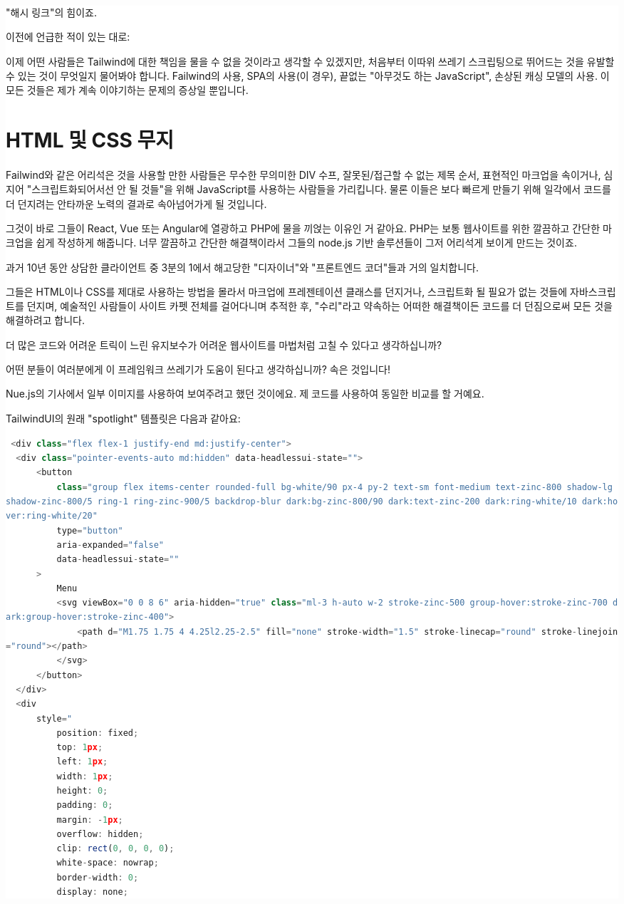 "해시 링크"의 힘이죠.

이전에 언급한 적이 있는 대로:

<div class="content-ad"></div>

이제 어떤 사람들은 Tailwind에 대한 책임을 물을 수 없을 것이라고 생각할 수 있겠지만, 처음부터 이따위 쓰레기 스크립팅으로 뛰어드는 것을 유발할 수 있는 것이 무엇일지 물어봐야 합니다. Failwind의 사용, SPA의 사용(이 경우), 끝없는 "아무것도 하는 JavaScript", 손상된 캐싱 모델의 사용. 이 모든 것들은 제가 계속 이야기하는 문제의 증상일 뿐입니다.

# HTML 및 CSS 무지

Failwind와 같은 어리석은 것을 사용할 만한 사람들은 무수한 무의미한 DIV 수프, 잘못된/접근할 수 없는 제목 순서, 표현적인 마크업을 속이거나, 심지어 "스크립트화되어서선 안 될 것들"을 위해 JavaScript를 사용하는 사람들을 가리킵니다. 물론 이들은 보다 빠르게 만들기 위해 일각에서 코드를 더 던지려는 안타까운 노력의 결과로 속아넘어가게 될 것입니다.

그것이 바로 그들이 React, Vue 또는 Angular에 열광하고 PHP에 물을 끼얹는 이유인 거 같아요. PHP는 보통 웹사이트를 위한 깔끔하고 간단한 마크업을 쉽게 작성하게 해줍니다. 너무 깔끔하고 간단한 해결책이라서 그들의 node.js 기반 솔루션들이 그저 어리석게 보이게 만드는 것이죠.

<div class="content-ad"></div>

과거 10년 동안 상담한 클라이언트 중 3분의 1에서 해고당한 "디자이너"와 "프론트엔드 코더"들과 거의 일치합니다.

그들은 HTML이나 CSS를 제대로 사용하는 방법을 몰라서 마크업에 프레젠테이션 클래스를 던지거나, 스크립트화 될 필요가 없는 것들에 자바스크립트를 던지며, 예술적인 사람들이 사이트 카펫 전체를 걸어다니며 추적한 후, "수리"라고 약속하는 어떠한 해결책이든 코드를 더 던짐으로써 모든 것을 해결하려고 합니다.

더 많은 코드와 어려운 트릭이 느린 유지보수가 어려운 웹사이트를 마법처럼 고칠 수 있다고 생각하십니까?

어떤 분들이 여러분에게 이 프레임워크 쓰레기가 도움이 된다고 생각하십니까? 속은 것입니다!

<div class="content-ad"></div>

Nue.js의 기사에서 일부 이미지를 사용하여 보여주려고 했던 것이에요. 제 코드를 사용하여 동일한 비교를 할 거예요.

TailwindUI의 원래 "spotlight" 템플릿은 다음과 같아요:

```js
 <div class="flex flex-1 justify-end md:justify-center">
  <div class="pointer-events-auto md:hidden" data-headlessui-state="">
      <button
          class="group flex items-center rounded-full bg-white/90 px-4 py-2 text-sm font-medium text-zinc-800 shadow-lg shadow-zinc-800/5 ring-1 ring-zinc-900/5 backdrop-blur dark:bg-zinc-800/90 dark:text-zinc-200 dark:ring-white/10 dark:hover:ring-white/20"
          type="button"
          aria-expanded="false"
          data-headlessui-state=""
      >
          Menu
          <svg viewBox="0 0 8 6" aria-hidden="true" class="ml-3 h-auto w-2 stroke-zinc-500 group-hover:stroke-zinc-700 dark:group-hover:stroke-zinc-400">
              <path d="M1.75 1.75 4 4.25l2.25-2.5" fill="none" stroke-width="1.5" stroke-linecap="round" stroke-linejoin="round"></path>
          </svg>
      </button>
  </div>
  <div
      style="
          position: fixed;
          top: 1px;
          left: 1px;
          width: 1px;
          height: 0;
          padding: 0;
          margin: -1px;
          overflow: hidden;
          clip: rect(0, 0, 0, 0);
          white-space: nowrap;
          border-width: 0;
          display: none;
```